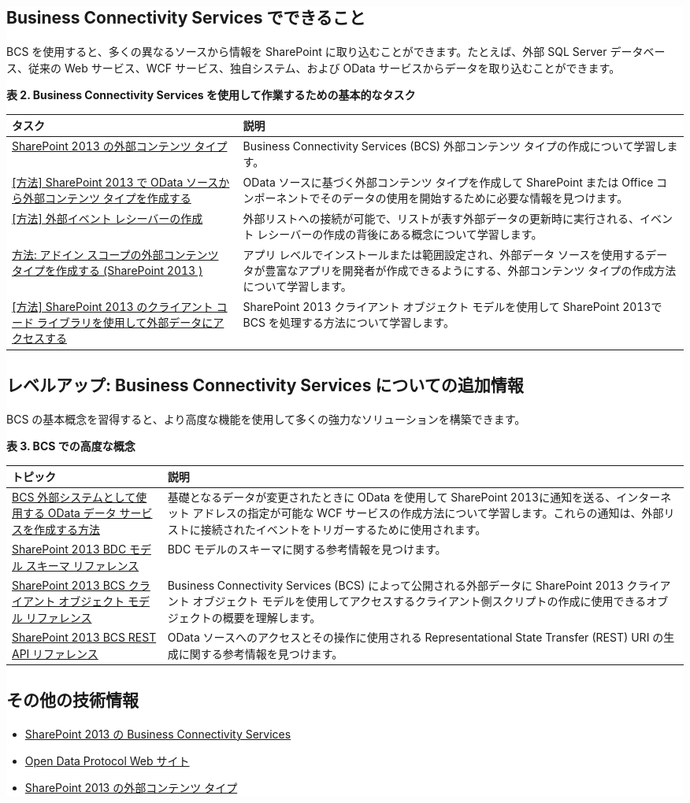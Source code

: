 
## Business Connectivity Services でできること
<a name="SP15GettingStartedBCS_WhatCanYouDo"> </a>

BCS を使用すると、多くの異なるソースから情報を SharePoint に取り込むことができます。たとえば、外部 SQL Server データベース、従来の Web サービス、WCF サービス、独自システム、および OData サービスからデータを取り込むことができます。
  
    
    

**表 2. Business Connectivity Services を使用して作業するための基本的なタスク**


|**タスク**|**説明**|
|:-----|:-----|
| [SharePoint 2013 の外部コンテンツ タイプ](external-content-types-in-sharepoint-2013.md) <br/> |Business Connectivity Services (BCS) 外部コンテンツ タイプの作成について学習します。  <br/> |
| [[方法] SharePoint 2013 で OData ソースから外部コンテンツ タイプを作成する](how-to-create-an-external-content-type-from-an-odata-source-in-sharepoint-2013.md) <br/> |OData ソースに基づく外部コンテンツ タイプを作成して SharePoint または Office コンポーネントでそのデータの使用を開始するために必要な情報を見つけます。  <br/> |
| [[方法] 外部イベント レシーバーの作成](how-to-create-external-event-receivers.md) <br/> |外部リストへの接続が可能で、リストが表す外部データの更新時に実行される、イベント レシーバーの作成の背後にある概念について学習します。  <br/> |
| [方法: アドイン スコープの外部コンテンツ タイプを作成する (SharePoint 2013 )](how-to-create-an-add-in-scoped-external-content-type-in-sharepoint-2013.md) <br/> |アプリ レベルでインストールまたは範囲設定され、外部データ ソースを使用するデータが豊富なアプリを開発者が作成できるようにする、外部コンテンツ タイプの作成方法について学習します。  <br/> |
| [[方法] SharePoint 2013 のクライアント コード ライブラリを使用して外部データにアクセスする](how-to-use-the-client-code-library-to-access-external-data-in-sharepoint-2013.md) <br/> |SharePoint 2013 クライアント オブジェクト モデルを使用して SharePoint 2013で BCS を処理する方法について学習します。  <br/> |
   

## レベルアップ: Business Connectivity Services についての追加情報
<a name="SP15GettingStartedBCS_LearnMore"> </a>

BCS の基本概念を習得すると、より高度な機能を使用して多くの強力なソリューションを構築できます。
  
    
    

**表 3. BCS での高度な概念**


|**トピック**|**説明**|
|:-----|:-----|
| [BCS 外部システムとして使用する OData データ サービスを作成する方法](how-to-create-an-odata-data-service-for-use-as-a-bcs-external-system.md) <br/> |基礎となるデータが変更されたときに OData を使用して SharePoint 2013に通知を送る、インターネット アドレスの指定が可能な WCF サービスの作成方法について学習します。これらの通知は、外部リストに接続されたイベントをトリガーするために使用されます。  <br/> |
| [SharePoint 2013 BDC モデル スキーマ リファレンス](bdc-model-schema-reference-for-sharepoint-2013.md) <br/> |BDC モデルのスキーマに関する参考情報を見つけます。  <br/> |
| [SharePoint 2013 BCS クライアント オブジェクト モデル リファレンス](bcs-client-object-model-reference-for-sharepoint-2013.md) <br/> |Business Connectivity Services (BCS) によって公開される外部データに SharePoint 2013 クライアント オブジェクト モデルを使用してアクセスするクライアント側スクリプトの作成に使用できるオブジェクトの概要を理解します。  <br/> |
| [SharePoint 2013 BCS REST API リファレンス](bcs-rest-api-reference-for-sharepoint-2013.md) <br/> |OData ソースへのアクセスとその操作に使用される Representational State Transfer (REST) URI の生成に関する参考情報を見つけます。  <br/> |
   

## その他の技術情報
<a name="SP15GettingStartedBCS_LearnMore"> </a>


-  [SharePoint 2013 の Business Connectivity Services](business-connectivity-services-in-sharepoint-2013.md)
    
  
-  [Open Data Protocol Web サイト](http://www.odata.org/)
    
  
-  [SharePoint 2013 の外部コンテンツ タイプ](external-content-types-in-sharepoint-2013.md)
    